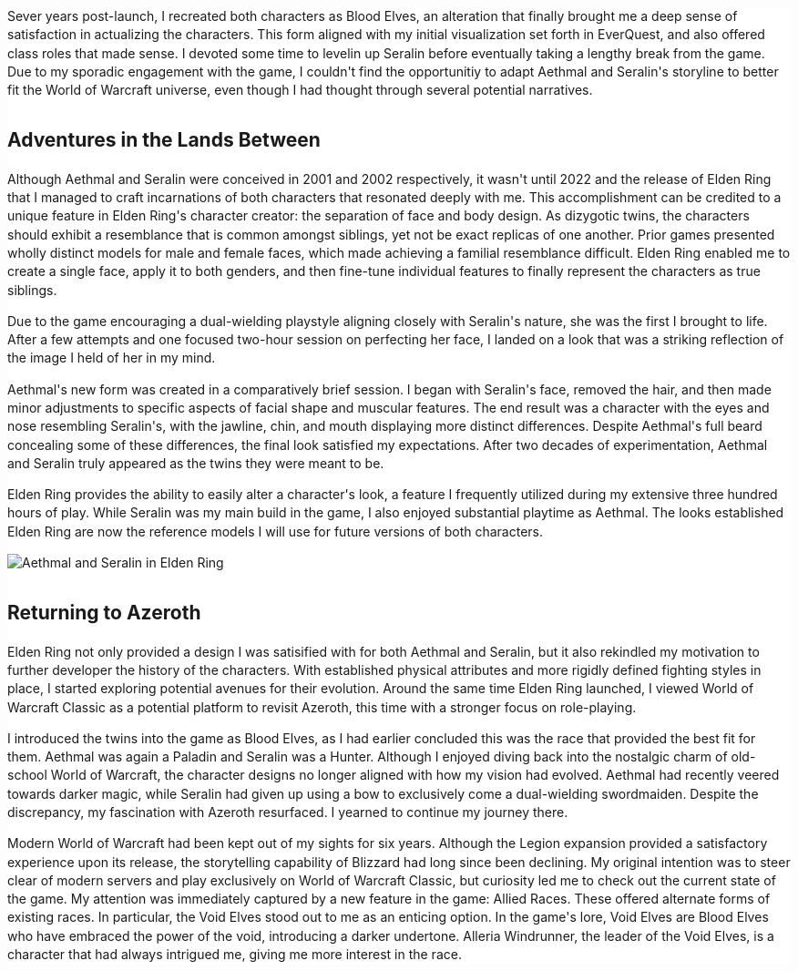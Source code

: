 Sever years post-launch, I recreated both characters as Blood Elves, an alteration that finally brought me a deep sense of satisfaction in actualizing the characters. This form aligned with my initial visualization set forth in EverQuest, and also offered class roles that made sense. I devoted some time to levelin up Seralin before eventually taking a lengthy break from the game. Due to my sporadic engagement with the game, I couldn't find the opportunitiy to adapt Aethmal and Seralin's storyline to better fit the World of Warcraft universe, even though I had thought through several potential narratives.

## Adventures in the Lands Between

Although Aethmal and Seralin were conceived in 2001 and 2002 respectively, it wasn't until 2022 and the release of Elden Ring that I managed to craft incarnations of both characters that resonated deeply with me. This accomplishment can be credited to a unique feature in Elden Ring's character creator: the separation of face and body design. As dizygotic twins, the characters should exhibit a resemblance that is common amongst siblings, yet not be exact replicas of one another. Prior games presented wholly distinct models for male and female faces, which made achieving a familial resemblance difficult. Elden Ring enabled me to create a single face, apply it to both genders, and then fine-tune individual features to finally represent the characters as true siblings.

Due to the game encouraging a dual-wielding playstyle aligning closely with Seralin's nature, she was the first I brought to life. After a few attempts and one focused two-hour session on perfecting her face, I landed on a look that was a striking reflection of the image I held of her in my mind.

Aethmal's new form was created in a comparatively brief session. I began with Seralin's face, removed the hair, and then made minor adjustments to specific aspects of facial shape and muscular features. The end result was a character with the eyes and nose resembling Seralin's, with the jawline, chin, and mouth displaying more distinct differences. Despite Aethmal's full beard concealing some of these differences, the final look satisfied my expectations. After two decades of experimentation, Aethmal and Seralin truly appeared as the twins they were meant to be.

Elden Ring provides the ability to easily alter a character's look, a feature I frequently utilized during my extensive three hundred hours of play. While Seralin was my main build in the game, I also enjoyed substantial playtime as Aethmal. The looks established Elden Ring are now the reference models I will use for future versions of both characters.

<img src='/images/aethmal-and-seralin_elden-twins.webp' alt='Aethmal and Seralin in Elden Ring' loading='lazy'>

## Returning to Azeroth

Elden Ring not only provided a design I was satisified with for both Aethmal and Seralin, but it also rekindled my motivation to further developer the history of the characters. With established physical attributes and more rigidly defined fighting styles in place, I started exploring potential avenues for their evolution. Around the same time Elden Ring launched, I viewed World of Warcraft Classic as a potential platform to revisit Azeroth, this time with a stronger focus on role-playing.

I introduced the twins into the game as Blood Elves, as I had earlier concluded this was the race that provided the best fit for them. Aethmal was again a Paladin and Seralin was a Hunter. Although I enjoyed diving back into the nostalgic charm of old-school World of Warcraft, the character designs no longer aligned with how my vision had evolved. Aethmal had recently veered towards darker magic, while Seralin had given up using a bow to exclusively come a dual-wielding swordmaiden. Despite the discrepancy, my fascination with Azeroth resurfaced. I yearned to continue my journey there.

Modern World of Warcraft had been kept out of my sights for six years. Although the Legion expansion provided a satisfactory experience upon its release, the storytelling capability of Blizzard had long since been declining. My original intention was to steer clear of modern servers and play exclusively on World of Warcraft Classic, but curiosity led me to check out the current state of the game. My attention was immediately captured by a new feature in the game: Allied Races. These offered alternate forms of existing races. In particular, the Void Elves stood out to me as an enticing option. In the game's lore, Void Elves are Blood Elves who have embraced the power of the void, introducing a darker undertone. Alleria Windrunner, the leader of the Void Elves, is a character that had always intrigued me, giving me more interest in the race.
